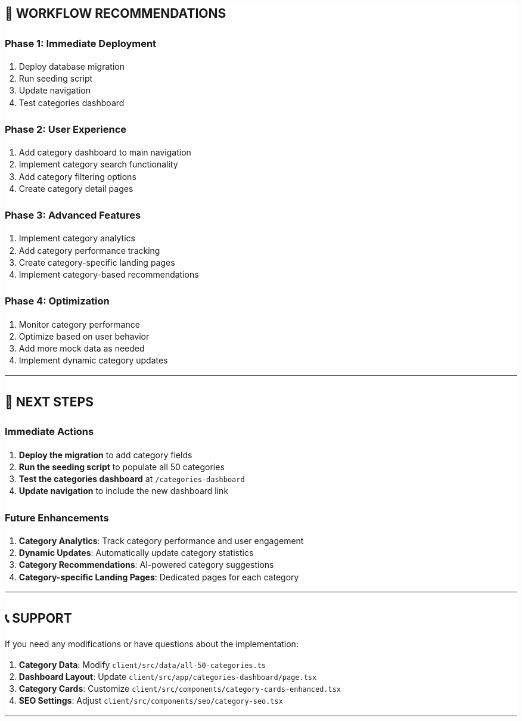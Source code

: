 ## 🎯 **WORKFLOW RECOMMENDATIONS**

### **Phase 1: Immediate Deployment**
1. Deploy database migration
2. Run seeding script
3. Update navigation
4. Test categories dashboard

### **Phase 2: User Experience**
1. Add category dashboard to main navigation
2. Implement category search functionality
3. Add category filtering options
4. Create category detail pages

### **Phase 3: Advanced Features**
1. Implement category analytics
2. Add category performance tracking
3. Create category-specific landing pages
4. Implement category-based recommendations

### **Phase 4: Optimization**
1. Monitor category performance
2. Optimize based on user behavior
3. Add more mock data as needed
4. Implement dynamic category updates

---

## 🚀 **NEXT STEPS**

### **Immediate Actions**
1. **Deploy the migration** to add category fields
2. **Run the seeding script** to populate all 50 categories
3. **Test the categories dashboard** at `/categories-dashboard`
4. **Update navigation** to include the new dashboard link

### **Future Enhancements**
1. **Category Analytics**: Track category performance and user engagement
2. **Dynamic Updates**: Automatically update category statistics
3. **Category Recommendations**: AI-powered category suggestions
4. **Category-specific Landing Pages**: Dedicated pages for each category

---

## 📞 **SUPPORT**

If you need any modifications or have questions about the implementation:

1. **Category Data**: Modify `client/src/data/all-50-categories.ts`
2. **Dashboard Layout**: Update `client/src/app/categories-dashboard/page.tsx`
3. **Category Cards**: Customize `client/src/components/category-cards-enhanced.tsx`
4. **SEO Settings**: Adjust `client/src/components/seo/category-seo.tsx`

---
